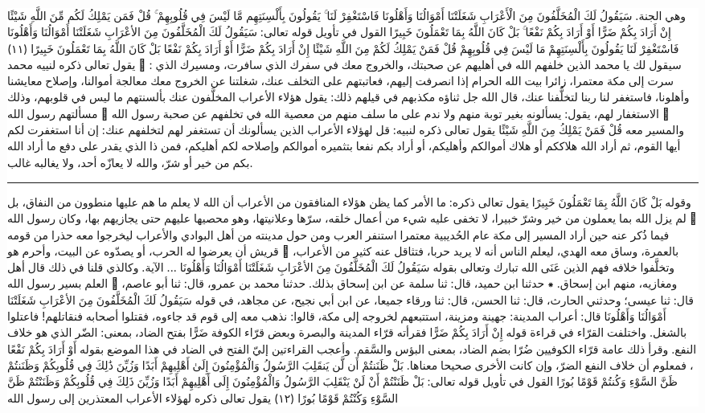 وهي الجنة.
سَيَقُولُ لَكَ الْمُخَلَّفُونَ مِنَ الْأَعْرَابِ شَغَلَتْنَا أَمْوَالُنَا وَأَهْلُونَا فَاسْتَغْفِرْ لَنَا ۚ يَقُولُونَ بِأَلْسِنَتِهِم مَّا لَيْسَ فِي قُلُوبِهِمْ ۚ قُلْ فَمَن يَمْلِكُ لَكُم مِّنَ اللَّهِ شَيْئًا إِنْ أَرَادَ بِكُمْ ضَرًّا أَوْ أَرَادَ بِكُمْ نَفْعًا ۚ بَلْ كَانَ اللَّهُ بِمَا تَعْمَلُونَ خَبِيرًا
القول في تأويل قوله تعالى: سَيَقُولُ لَكَ الْمُخَلَّفُونَ مِنَ الأعْرَابِ شَغَلَتْنَا أَمْوَالُنَا وَأَهْلُونَا فَاسْتَغْفِرْ لَنَا يَقُولُونَ بِأَلْسِنَتِهِمْ مَا لَيْسَ فِي قُلُوبِهِمْ قُلْ فَمَنْ يَمْلِكُ لَكُمْ مِنَ اللَّهِ شَيْئًا إِنْ أَرَادَ بِكُمْ ضَرًّا أَوْ أَرَادَ بِكُمْ نَفْعًا بَلْ كَانَ اللَّهُ بِمَا تَعْمَلُونَ خَبِيرًا (١١) 
يقول تعالى ذكره لنييه محمد

: سيقول لك يا محمد الذين خلفهم الله في أهليهم عن صحبتك، والخروج معك في سفرك الذي سافرت، ومسيرك الذي سرت إلى مكة معتمرا، زائرا بيت الله الحرام إذا انصرفت إليهم، فعاتبتهم على التخلف عنك، شغلتنا عن الخروج معك معالجة أموالنا، وإصلاح معايشنا وأهلونا، فاستغفر لنا ربنا لتخلُّفنا عنك، قال الله جل ثناؤه مكذبهم في قيلهم ذلك: يقول هؤلاء الأعراب المخلَّفون عنك بألسنتهم ما ليس في قلوبهم، وذلك مسألتهم رسول الله

الاستغفار لهم، يقول: يسألونه بغير توبة منهم ولا ندم على ما سلف منهم من معصية الله في تخلفهم عن صحبة رسول الله

والمسير معه
قُلْ فَمَنْ يَمْلِكُ مِنَ اللَّهِ شَيْئًا
يقول تعالى ذكره لنبيه: قل لهؤلاء الأعراب الذين يسألونك أن تستغفر لهم لتخلفهم عنك: إن أنا استغفرت لكم أيها القوم، ثم أراد الله هلاككم أو هلاك أموالكم وأهليكم، أو أراد بكم نفعا بتثميره أموالكم وإصلاحه لكم أهليكم، فمن ذا الذي يقدر على دفع ما أراد الله بكم من خير أو شرّ، والله لا يعازّه أحد، ولا يغالبه غالب.
* * *
وقوله
بَلْ كَانَ اللَّهُ بِمَا تَعْمَلُونَ خَبِيرًا
يقول تعالى ذكره: ما الأمر كما يظن هؤلاء المنافقون من الأعراب أن الله لا يعلم ما هم عليها منطوون من النفاق، بل لم يزل الله بما يعملون من خير وشرّ خبيرا، لا تخفى عليه شيء من أعمال خلقه، سرّها وعلانيتها، وهو محصيها عليهم حتى يجازيهم بها، وكان رسول الله

فيما ذُكر عنه حين أراد المسير إلى مكة عام الحُديبية معتمرا استنفر العرب ومن حول مدينته من أهل البوادي والأعراب ليخرجوا معه حذرا من قومه قريش أن يعرضوا له الحرب، أو يصدّوه عن البيت، وأحرم هو

بالعمرة، وساق معه الهدي، ليعلم الناس أنه لا يريد حربا، فتثاقل عنه كثير من الأعراب، وتخلَّفوا خلافه فهم الذين عَنَى الله تبارك وتعالى بقوله
سَيَقُولُ لَكَ الْمُخَلَّفُونَ مِنَ الأعْرَابِ شَغَلَتْنَا أَمْوَالُنَا وَأَهْلُونَا
... الآية.
وكالذي قلنا في ذلك قال أهل العلم بسير رسول الله

ومغازيه، منهم ابن إسحاق.
⁕ حدثنا ابن حميد، قال: ثنا سلمة عن ابن إسحاق بذلك. حدثنا محمد بن عمرو، قال: ثنا أبو عاصم، قال: ثنا عيسى؛ وحدثني الحارث، قال: ثنا الحسن، قال: ثنا ورقاء جميعا، عن ابن أبي نجيح، عن مجاهد، في قوله
سَيَقُولُ لَكَ الْمُخَلَّفُونَ مِنَ الأعْرَابِ شَغَلَتْنَا أَمْوَالُنَا وَأَهْلُونَا
قال: أعراب المدينة: جهينة ومزينة، استتبعهم لخروجه إلى مكة، قالوا: نذهب معه إلى قوم قد جاءوه، فقتلوا أصحابه فنقاتلهم! فاعتلوا بالشغل.
واختلفت القرّاء في قراءة قوله
إِنْ أَرَادَ بِكُمْ ضَرًّا
فقرأته قرّاء المدينة والبصرة وبعض قرّاء الكوفة
ضَرًّا
بفتح الضاد، بمعنى: الضّر الذي هو خلاف النفع. وقرأ ذلك عامة قرّاء الكوفيين
ضُرّا
بضم الضاد، بمعنى البؤس والسَّقم.
وأعجب القراءتين إليّ الفتح في الضاد في هذا الموضع بقوله
أَوْ أَرَادَ بِكُمْ نَفْعًا
، فمعلوم أن خلاف النفع الضرّ، وإن كانت الأخرى صحيحا معناها.
بَلْ ظَنَنتُمْ أَن لَّن يَنقَلِبَ الرَّسُولُ وَالْمُؤْمِنُونَ إِلَىٰ أَهْلِيهِمْ أَبَدًا وَزُيِّنَ ذَٰلِكَ فِي قُلُوبِكُمْ وَظَنَنتُمْ ظَنَّ السَّوْءِ وَكُنتُمْ قَوْمًا بُورًا
القول في تأويل قوله تعالى: بَلْ ظَنَنْتُمْ أَنْ لَنْ يَنْقَلِبَ الرَّسُولُ وَالْمُؤْمِنُونَ إِلَى أَهْلِيهِمْ أَبَدًا وَزُيِّنَ ذَلِكَ فِي قُلُوبِكُمْ وَظَنَنْتُمْ ظَنَّ السَّوْءِ وَكُنْتُمْ قَوْمًا بُورًا (١٢) 
يقول تعالى ذكره لهؤلاء الأعراب المعتذرين إلى رسول الله